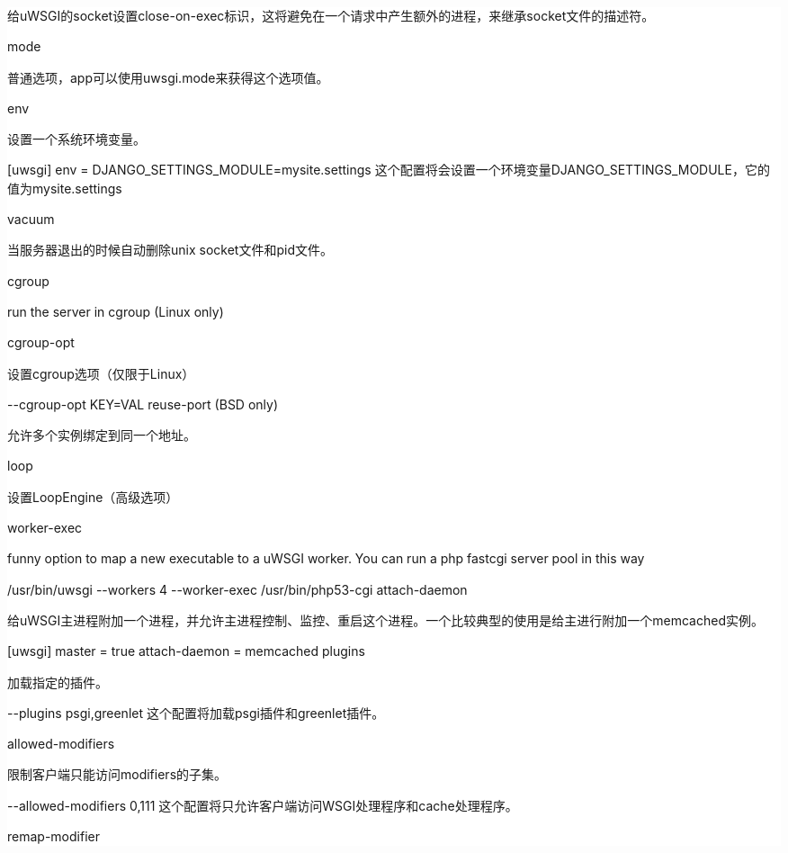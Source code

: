 给uWSGI的socket设置close-on-exec标识，这将避免在一个请求中产生额外的进程，来继承socket文件的描述符。

mode

普通选项，app可以使用uwsgi.mode来获得这个选项值。

env

设置一个系统环境变量。

[uwsgi]
env = DJANGO_SETTINGS_MODULE=mysite.settings
这个配置将会设置一个环境变量DJANGO_SETTINGS_MODULE，它的值为mysite.settings

vacuum

当服务器退出的时候自动删除unix socket文件和pid文件。

cgroup

run the server in <group> cgroup (Linux only)

cgroup-opt

设置cgroup选项（仅限于Linux）

--cgroup-opt KEY=VAL
reuse-port (BSD only)

允许多个实例绑定到同一个地址。

loop

设置LoopEngine（高级选项）

worker-exec

funny option to map a new executable to a uWSGI worker. You can run a php fastcgi server pool in this way

/usr/bin/uwsgi --workers 4 --worker-exec /usr/bin/php53-cgi 
attach-daemon

给uWSGI主进程附加一个进程，并允许主进程控制、监控、重启这个进程。一个比较典型的使用是给主进行附加一个memcached实例。

[uwsgi]
master = true
attach-daemon = memcached
plugins

加载指定的插件。

--plugins psgi,greenlet
这个配置将加载psgi插件和greenlet插件。

allowed-modifiers

限制客户端只能访问modifiers的子集。

--allowed-modifiers 0,111
这个配置将只允许客户端访问WSGI处理程序和cache处理程序。

remap-modifier
